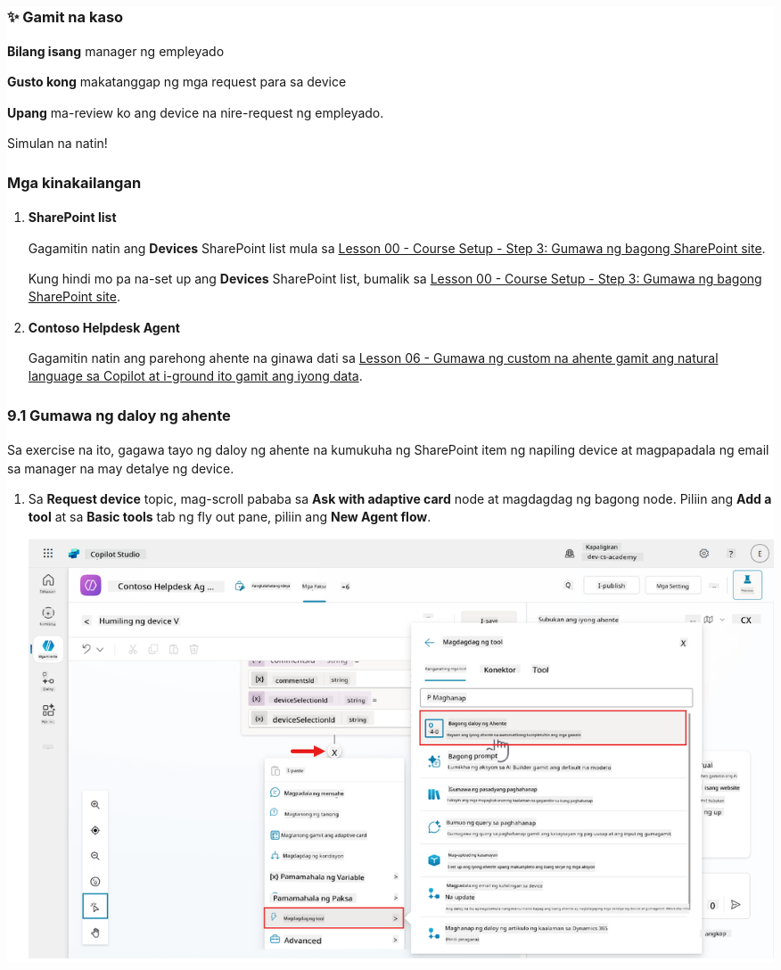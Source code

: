 ### ✨ Gamit na kaso

**Bilang isang** manager ng empleyado

**Gusto kong** makatanggap ng mga request para sa device

**Upang** ma-review ko ang device na nire-request ng empleyado.

Simulan na natin!

### Mga kinakailangan

1. **SharePoint list**

    Gagamitin natin ang **Devices** SharePoint list mula sa [Lesson 00 - Course Setup - Step 3: Gumawa ng bagong SharePoint site](../00-course-setup/README.md#step-4-create-new-sharepoint-site).

    Kung hindi mo pa na-set up ang **Devices** SharePoint list, bumalik sa [Lesson 00 - Course Setup - Step 3: Gumawa ng bagong SharePoint site](../00-course-setup/README.md#step-4-create-new-sharepoint-site).

1. **Contoso Helpdesk Agent**

    Gagamitin natin ang parehong ahente na ginawa dati sa [Lesson 06 - Gumawa ng custom na ahente gamit ang natural language sa Copilot at i-ground ito gamit ang iyong data](../06-create-agent-from-conversation/README.md).

### 9.1 Gumawa ng daloy ng ahente

Sa exercise na ito, gagawa tayo ng daloy ng ahente na kumukuha ng SharePoint item ng napiling device at magpapadala ng email sa manager na may detalye ng device.

1. Sa **Request device** topic, mag-scroll pababa sa **Ask with adaptive card** node at magdagdag ng bagong node. Piliin ang **Add a tool** at sa **Basic tools** tab ng fly out pane, piliin ang **New Agent flow**.

    ![Magdagdag ng bagong Agent flow](../../../../../translated_images/9.1_01_AddNewAgentFlow.2b9078604a054d1f022f9c73adaf10fe430e81875ec8717a7f70ef7b05f11c15.tl.png)
